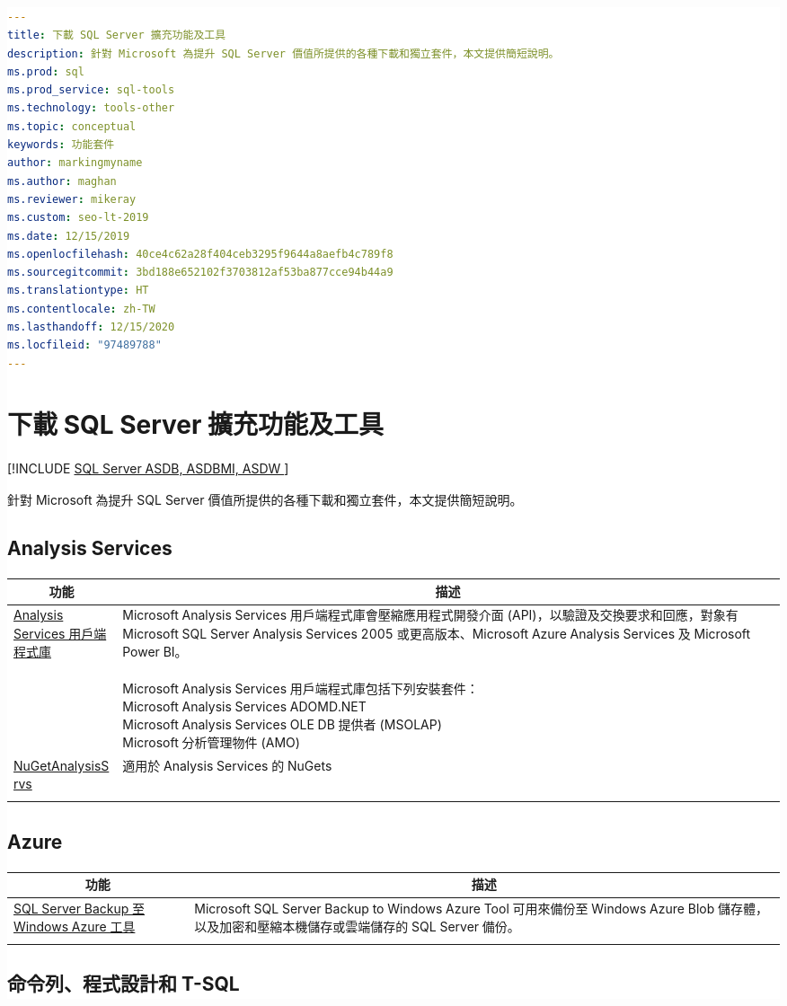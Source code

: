 ```yaml
---
title: 下載 SQL Server 擴充功能及工具
description: 針對 Microsoft 為提升 SQL Server 價值所提供的各種下載和獨立套件，本文提供簡短說明。
ms.prod: sql
ms.prod_service: sql-tools
ms.technology: tools-other
ms.topic: conceptual
keywords: 功能套件
author: markingmyname
ms.author: maghan
ms.reviewer: mikeray
ms.custom: seo-lt-2019
ms.date: 12/15/2019
ms.openlocfilehash: 40ce4c62a28f404ceb3295f9644a8aefb4c789f8
ms.sourcegitcommit: 3bd188e652102f3703812af53ba877cce94b44a9
ms.translationtype: HT
ms.contentlocale: zh-TW
ms.lasthandoff: 12/15/2020
ms.locfileid: "97489788"
---
```

# <a name="download-sql-server-extended-features-and-tools"></a>下載 SQL Server 擴充功能及工具

[!INCLUDE [SQL Server ASDB, ASDBMI, ASDW ](../includes/applies-to-version/sql-asdb-asdbmi-asa.md)]

針對 Microsoft 為提升 SQL Server 價值所提供的各種下載和獨立套件，本文提供簡短說明。

## <a name="analysis-services"></a>Analysis Services

| 功能 | 描述 |
|----|-----|
| [Analysis Services 用戶端程式庫](https://go.microsoft.com/fwlink/?LinkID=853574) |Microsoft Analysis Services 用戶端程式庫會壓縮應用程式開發介面 (API)，以驗證及交換要求和回應，對象有 Microsoft SQL Server Analysis Services 2005 或更高版本、Microsoft Azure Analysis Services 及 Microsoft Power BI。<br><br> Microsoft Analysis Services 用戶端程式庫包括下列安裝套件： </br> Microsoft Analysis Services ADOMD.NET </br> Microsoft Analysis Services OLE DB 提供者 (MSOLAP) </br> Microsoft 分析管理物件 (AMO) |
| [NuGetAnalysisSrvs](https://www.nuget.org/profiles/NuGetAnalysisSrvs) | 適用於 Analysis Services 的 NuGets |
|||

## <a name="azure"></a>Azure

| 功能 | 描述 |
|----|-----|
| [SQL Server Backup 至 Windows Azure 工具](https://go.microsoft.com/fwlink/?LinkID=391033) | Microsoft SQL Server Backup to Windows Azure Tool 可用來備份至 Windows Azure Blob 儲存體，以及加密和壓縮本機儲存或雲端儲存的 SQL Server 備份。 |
|||

## <a name="command-line-programming-and-t-sql"></a>命令列、程式設計和 T-SQL
